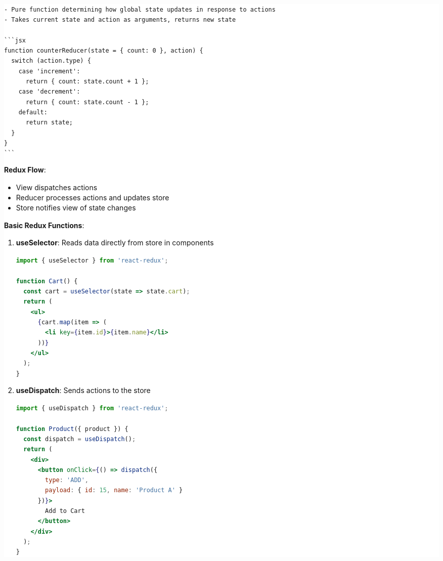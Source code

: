     - Pure function determining how global state updates in response to actions
    - Takes current state and action as arguments, returns new state
    
    ```jsx
    function counterReducer(state = { count: 0 }, action) {
      switch (action.type) {
        case 'increment':
          return { count: state.count + 1 };
        case 'decrement':
          return { count: state.count - 1 };
        default:
          return state;
      }
    }
    ```
    

**Redux Flow**:

- View dispatches actions
- Reducer processes actions and updates store
- Store notifies view of state changes

**Basic Redux Functions**:

1. **useSelector**: Reads data directly from store in components
    
    ```jsx
    import { useSelector } from 'react-redux';
    
    function Cart() {
      const cart = useSelector(state => state.cart);
      return (
        <ul>
          {cart.map(item => (
            <li key={item.id}>{item.name}</li>
          ))}
        </ul>
      );
    }
    ```
    
2. **useDispatch**: Sends actions to the store
    
    ```jsx
    import { useDispatch } from 'react-redux';
    
    function Product({ product }) {
      const dispatch = useDispatch();
      return (
        <div>
          <button onClick={() => dispatch({ 
            type: 'ADD', 
            payload: { id: 15, name: 'Product A' }
          })}>
            Add to Cart
          </button>
        </div>
      );
    }
    ```
    